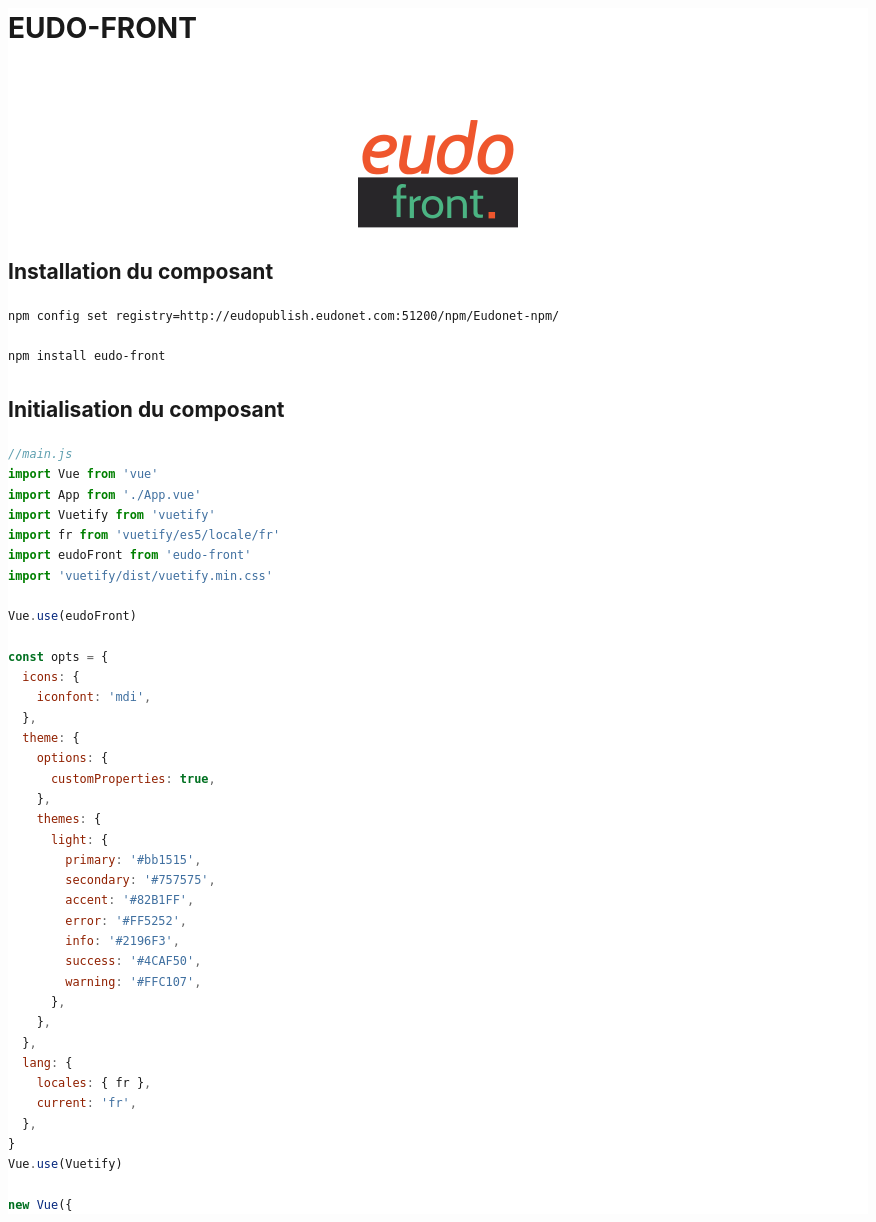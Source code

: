  

# EUDO-FRONT

<img style="margin:0 auto; display:block" src="./images/logo.svg"/>

## Installation du composant

```node
npm config set registry=http://eudopublish.eudonet.com:51200/npm/Eudonet-npm/

npm install eudo-front
```

## Initialisation du composant

```js
//main.js
import Vue from 'vue'
import App from './App.vue'
import Vuetify from 'vuetify'
import fr from 'vuetify/es5/locale/fr'
import eudoFront from 'eudo-front'
import 'vuetify/dist/vuetify.min.css'

Vue.use(eudoFront)

const opts = {
  icons: {
    iconfont: 'mdi',
  },
  theme: {
    options: {
      customProperties: true,
    },
    themes: {
      light: {
        primary: '#bb1515',
        secondary: '#757575',
        accent: '#82B1FF',
        error: '#FF5252',
        info: '#2196F3',
        success: '#4CAF50',
        warning: '#FFC107',
      },
    },
  },
  lang: {
    locales: { fr },
    current: 'fr',
  },
}
Vue.use(Vuetify)

new Vue({
```